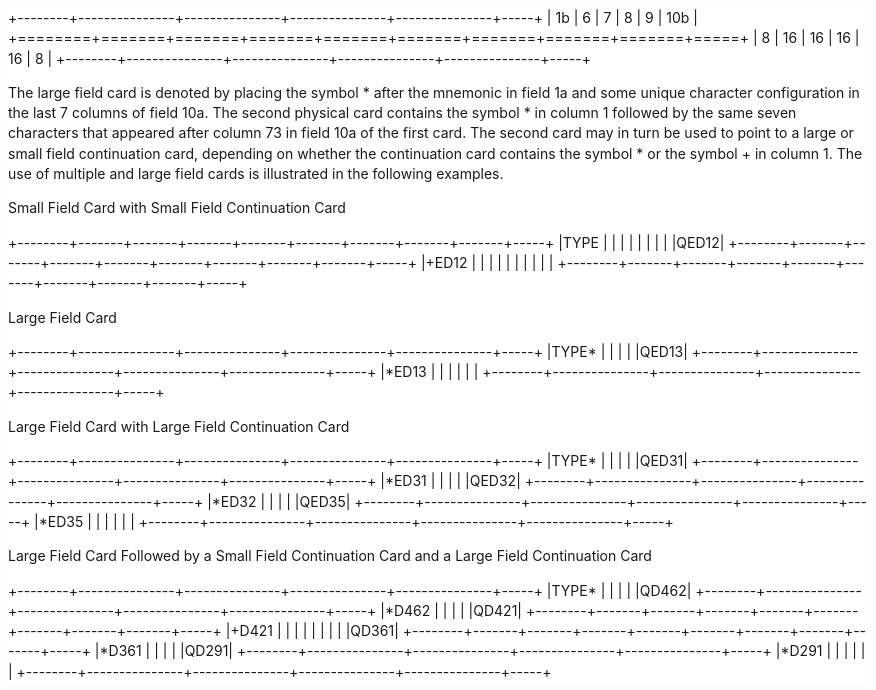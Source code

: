 +--------+---------------+---------------+---------------+---------------+-----+
|   1b   |       6       |      7        |       8       |       9       | 10b |
+========+=======+=======+=======+=======+=======+=======+=======+=======+=====+
|    8   |       16      |       16      |       16      |       16      |  8  |
+--------+---------------+---------------+---------------+---------------+-----+

The large field card is denoted by placing the symbol * after the mnemonic in
field 1a and some unique character configuration in the last 7 columns of
field 10a. The second physical card contains the symbol * in column 1 followed
by the same seven characters that appeared after column 73 in field 10a of the
first card. The second card may in turn be used to point to a large or small
field continuation card, depending on whether the continuation card contains
the symbol * or the symbol + in column 1. The use of multiple and large field
cards is illustrated in the following examples.

Small Field Card with Small Field Continuation Card

+--------+-------+-------+-------+-------+-------+-------+-------+-------+-----+
|TYPE    |       |       |       |       |       |       |       |       |QED12|
+--------+-------+-------+-------+-------+-------+-------+-------+-------+-----+
|+ED12   |       |       |       |       |       |       |       |       |     |
+--------+-------+-------+-------+-------+-------+-------+-------+-------+-----+

Large Field Card

+--------+---------------+---------------+---------------+---------------+-----+
|TYPE*   |               |               |               |               |QED13|
+--------+---------------+---------------+---------------+---------------+-----+
|*ED13   |               |               |               |               |     |
+--------+---------------+---------------+---------------+---------------+-----+

Large Field Card with Large Field Continuation Card

+--------+---------------+---------------+---------------+---------------+-----+
|TYPE*   |               |               |               |               |QED31|
+--------+---------------+---------------+---------------+---------------+-----+
|*ED31   |               |               |               |               |QED32|
+--------+---------------+---------------+---------------+---------------+-----+
|*ED32   |               |               |               |               |QED35|
+--------+---------------+---------------+---------------+---------------+-----+
|*ED35   |               |               |               |               |     |
+--------+---------------+---------------+---------------+---------------+-----+

Large Field Card Followed by a Small Field Continuation Card and a Large Field 
Continuation Card 

+--------+---------------+---------------+---------------+---------------+-----+
|TYPE*   |               |               |               |               |QD462|
+--------+---------------+---------------+---------------+---------------+-----+
|*D462   |               |               |               |               |QD421|
+--------+-------+-------+-------+-------+-------+-------+-------+-------+-----+
|+D421   |       |       |       |       |       |       |       |       |QD361|
+--------+-------+-------+-------+-------+-------+-------+-------+-------+-----+
|*D361   |               |               |               |               |QD291|
+--------+---------------+---------------+---------------+---------------+-----+
|*D291   |               |               |               |               |     |
+--------+---------------+---------------+---------------+---------------+-----+